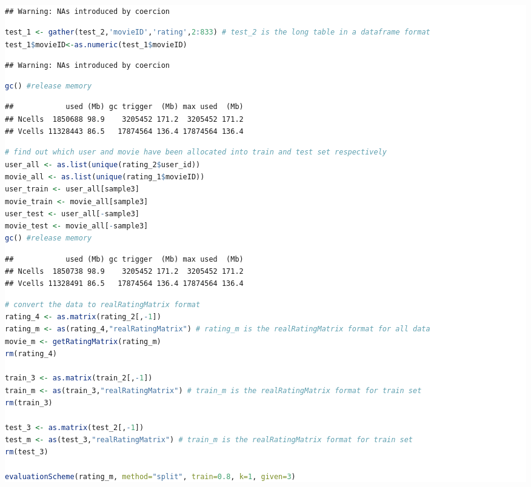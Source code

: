     ## Warning: NAs introduced by coercion

``` r
test_1 <- gather(test_2,'movieID','rating',2:833) # test_2 is the long table in a dataframe format
test_1$movieID<-as.numeric(test_1$movieID)
```

    ## Warning: NAs introduced by coercion

``` r
gc() #release memory
```

    ##            used (Mb) gc trigger  (Mb) max used  (Mb)
    ## Ncells  1850688 98.9    3205452 171.2  3205452 171.2
    ## Vcells 11328443 86.5   17874564 136.4 17874564 136.4

``` r
# find out which user and movie have been allocated into train and test set respectively
user_all <- as.list(unique(rating_2$user_id))
movie_all <- as.list(unique(rating_1$movieID))
user_train <- user_all[sample3]
movie_train <- movie_all[sample3]
user_test <- user_all[-sample3]
movie_test <- movie_all[-sample3]
gc() #release memory
```

    ##            used (Mb) gc trigger  (Mb) max used  (Mb)
    ## Ncells  1850738 98.9    3205452 171.2  3205452 171.2
    ## Vcells 11328491 86.5   17874564 136.4 17874564 136.4

``` r
# convert the data to realRatingMatrix format
rating_4 <- as.matrix(rating_2[,-1])
rating_m <- as(rating_4,"realRatingMatrix") # rating_m is the realRatingMatrix format for all data
movie_m <- getRatingMatrix(rating_m)
rm(rating_4)

train_3 <- as.matrix(train_2[,-1])
train_m <- as(train_3,"realRatingMatrix") # train_m is the realRatingMatrix format for train set
rm(train_3)

test_3 <- as.matrix(test_2[,-1])
test_m <- as(test_3,"realRatingMatrix") # train_m is the realRatingMatrix format for train set
rm(test_3)

evaluationScheme(rating_m, method="split", train=0.8, k=1, given=3)
```
